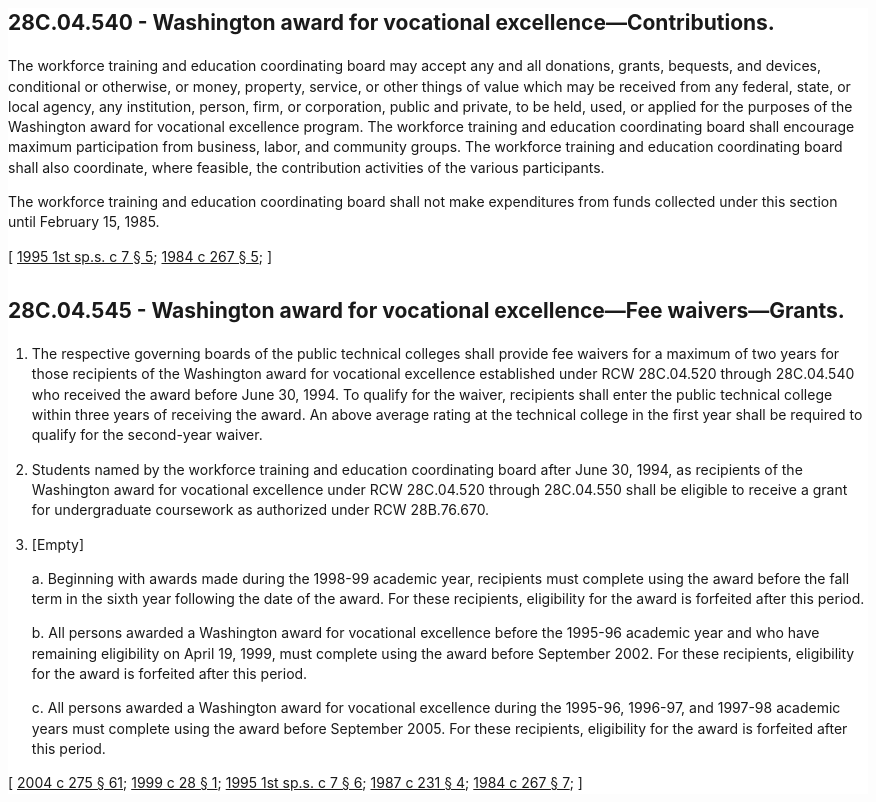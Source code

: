 ## 28C.04.540 - Washington award for vocational excellence—Contributions.
The workforce training and education coordinating board may accept any and all donations, grants, bequests, and devices, conditional or otherwise, or money, property, service, or other things of value which may be received from any federal, state, or local agency, any institution, person, firm, or corporation, public and private, to be held, used, or applied for the purposes of the Washington award for vocational excellence program. The workforce training and education coordinating board shall encourage maximum participation from business, labor, and community groups. The workforce training and education coordinating board shall also coordinate, where feasible, the contribution activities of the various participants.

The workforce training and education coordinating board shall not make expenditures from funds collected under this section until February 15, 1985.

\[ [1995 1st sp.s. c 7 § 5](http://lawfilesext.leg.wa.gov/biennium/1995-96/Pdf/Bills/Session%20Laws/House/1814-S2.SL.pdf?cite=1995%201st%20sp.s.%20c%207%20§%205); [1984 c 267 § 5](http://leg.wa.gov/CodeReviser/documents/sessionlaw/1984c267.pdf?cite=1984%20c%20267%20§%205); \]

## 28C.04.545 - Washington award for vocational excellence—Fee waivers—Grants.
1. The respective governing boards of the public technical colleges shall provide fee waivers for a maximum of two years for those recipients of the Washington award for vocational excellence established under RCW 28C.04.520 through 28C.04.540 who received the award before June 30, 1994. To qualify for the waiver, recipients shall enter the public technical college within three years of receiving the award. An above average rating at the technical college in the first year shall be required to qualify for the second-year waiver.

2. Students named by the workforce training and education coordinating board after June 30, 1994, as recipients of the Washington award for vocational excellence under RCW 28C.04.520 through 28C.04.550 shall be eligible to receive a grant for undergraduate coursework as authorized under RCW 28B.76.670.

3. [Empty]

   a. Beginning with awards made during the 1998-99 academic year, recipients must complete using the award before the fall term in the sixth year following the date of the award. For these recipients, eligibility for the award is forfeited after this period.

   b. All persons awarded a Washington award for vocational excellence before the 1995-96 academic year and who have remaining eligibility on April 19, 1999, must complete using the award before September 2002. For these recipients, eligibility for the award is forfeited after this period.

   c. All persons awarded a Washington award for vocational excellence during the 1995-96, 1996-97, and 1997-98 academic years must complete using the award before September 2005. For these recipients, eligibility for the award is forfeited after this period.

\[ [2004 c 275 § 61](http://lawfilesext.leg.wa.gov/biennium/2003-04/Pdf/Bills/Session%20Laws/House/3103-S.SL.pdf?cite=2004%20c%20275%20§%2061); [1999 c 28 § 1](http://lawfilesext.leg.wa.gov/biennium/1999-00/Pdf/Bills/Session%20Laws/House/1018.SL.pdf?cite=1999%20c%2028%20§%201); [1995 1st sp.s. c 7 § 6](http://lawfilesext.leg.wa.gov/biennium/1995-96/Pdf/Bills/Session%20Laws/House/1814-S2.SL.pdf?cite=1995%201st%20sp.s.%20c%207%20§%206); [1987 c 231 § 4](http://leg.wa.gov/CodeReviser/documents/sessionlaw/1987c231.pdf?cite=1987%20c%20231%20§%204); [1984 c 267 § 7](http://leg.wa.gov/CodeReviser/documents/sessionlaw/1984c267.pdf?cite=1984%20c%20267%20§%207); \]
